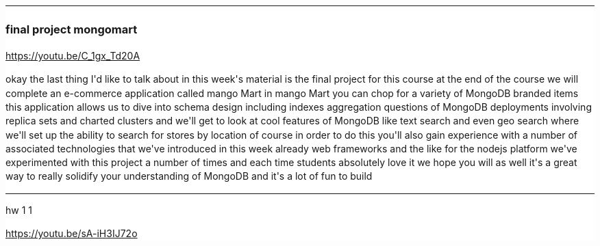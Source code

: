 
---

### final project mongomart
https://youtu.be/C_1gx_Td20A

okay the last thing I'd like to talk
about in this week's material is the
final project for this course at the end
of the course we will complete an
e-commerce application called mango Mart
in mango Mart you can chop for a variety
of MongoDB branded items this
application allows us to dive into
schema design including indexes
aggregation questions of MongoDB
deployments involving replica sets and
charted clusters and we'll get to look
at cool features of MongoDB like text
search and even geo search where we'll
set up the ability to search for stores
by location of course in order to do
this you'll also gain experience with a
number of associated technologies that
we've introduced in this week already
web frameworks and the like for the
nodejs platform we've experimented with
this project a number of times and each
time students absolutely love it we hope
you will as well it's a great way to
really solidify your understanding of
MongoDB and it's a lot of fun to build


---

hw 1 1

https://youtu.be/sA-iH3IJ72o


